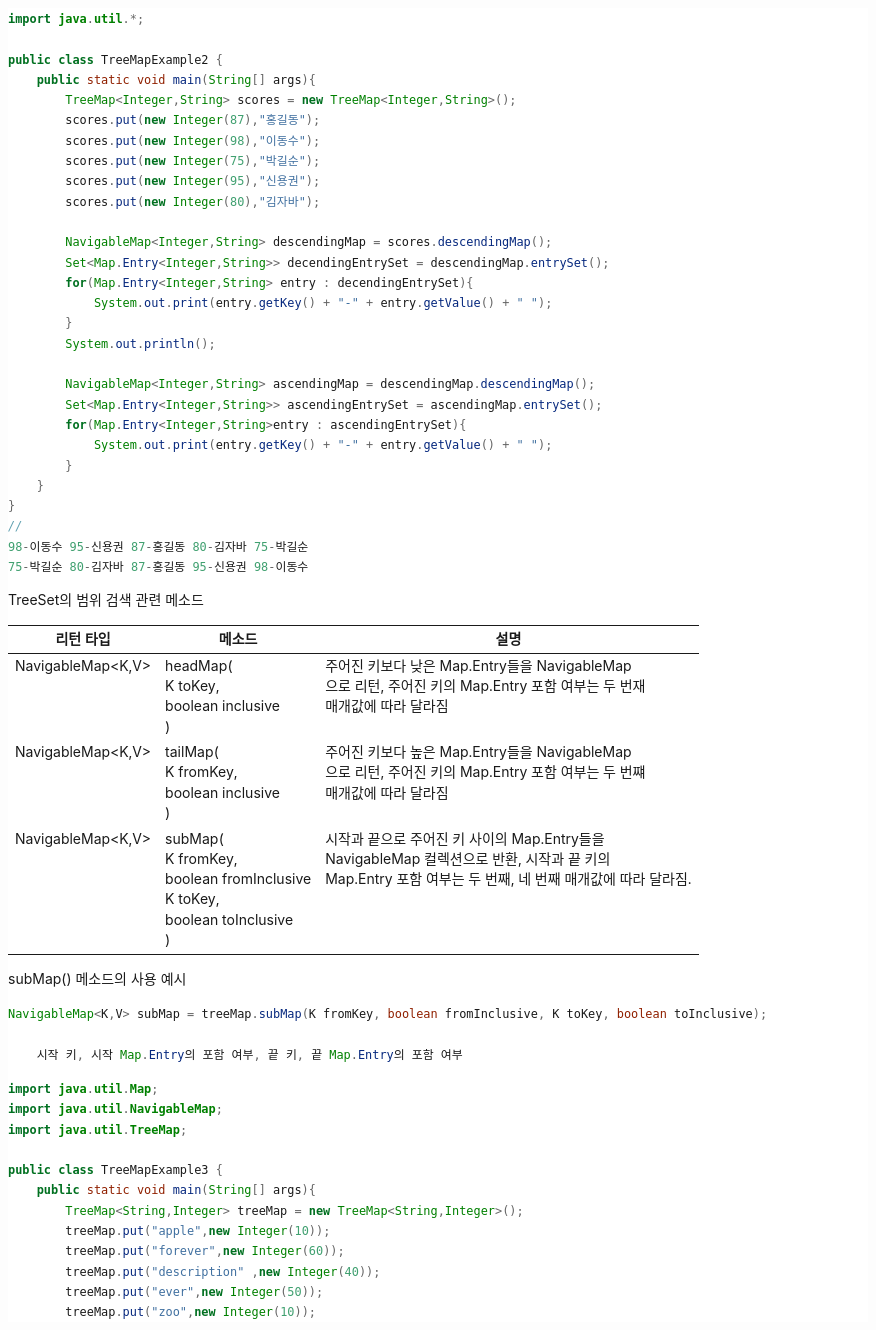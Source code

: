 ``` java
import java.util.*;

public class TreeMapExample2 {
    public static void main(String[] args){
        TreeMap<Integer,String> scores = new TreeMap<Integer,String>();
        scores.put(new Integer(87),"홍길동");
        scores.put(new Integer(98),"이동수");
        scores.put(new Integer(75),"박길순");
        scores.put(new Integer(95),"신용권");
        scores.put(new Integer(80),"김자바");

        NavigableMap<Integer,String> descendingMap = scores.descendingMap();
        Set<Map.Entry<Integer,String>> decendingEntrySet = descendingMap.entrySet();
        for(Map.Entry<Integer,String> entry : decendingEntrySet){
            System.out.print(entry.getKey() + "-" + entry.getValue() + " ");
        }
        System.out.println();

        NavigableMap<Integer,String> ascendingMap = descendingMap.descendingMap();
        Set<Map.Entry<Integer,String>> ascendingEntrySet = ascendingMap.entrySet();
        for(Map.Entry<Integer,String>entry : ascendingEntrySet){
            System.out.print(entry.getKey() + "-" + entry.getValue() + " ");
        }
    }
}
//
98-이동수 95-신용권 87-홍길동 80-김자바 75-박길순 
75-박길순 80-김자바 87-홍길동 95-신용권 98-이동수 
```



TreeSet의 범위 검색 관련 메소드

| 리턴 타입         | 메소드                                                       | 설명                                                         |
| ----------------- | ------------------------------------------------------------ | ------------------------------------------------------------ |
| NavigableMap<K,V> | headMap(<br>   K toKey,<br>   boolean inclusive<br>)         | 주어진 키보다 낮은 Map.Entry들을 NavigableMap<br>으로 리턴, 주어진 키의 Map.Entry 포함 여부는 두 번재 <br>매개값에 따라 달라짐 |
| NavigableMap<K,V> | tailMap(<br>   K fromKey,<br>   boolean inclusive<br>)       | 주어진 키보다 높은 Map.Entry들을 NavigableMap<br>으로 리턴, 주어진 키의 Map.Entry 포함 여부는 두 번쨰<br>매개값에 따라 달라짐 |
| NavigableMap<K,V> | subMap(<br>   K fromKey,<br>   boolean fromInclusive<br>   K toKey,<br>   boolean toInclusive<br>) | 시작과 끝으로 주어진 키 사이의 Map.Entry들을 <br>NavigableMap 컬렉션으로 반환, 시작과 끝 키의<br>Map.Entry 포함 여부는 두 번째, 네 번째 매개값에 따라 달라짐. |



subMap() 메소드의 사용 예시

``` java
NavigableMap<K,V> subMap = treeMap.subMap(K fromKey, boolean fromInclusive, K toKey, boolean toInclusive);

	시작 키, 시작 Map.Entry의 포함 여부, 끝 키, 끝 Map.Entry의 포함 여부
```



``` java
import java.util.Map;
import java.util.NavigableMap;
import java.util.TreeMap;

public class TreeMapExample3 {
    public static void main(String[] args){
        TreeMap<String,Integer> treeMap = new TreeMap<String,Integer>();
        treeMap.put("apple",new Integer(10));
        treeMap.put("forever",new Integer(60));
        treeMap.put("description" ,new Integer(40));
        treeMap.put("ever",new Integer(50));
        treeMap.put("zoo",new Integer(10));
```